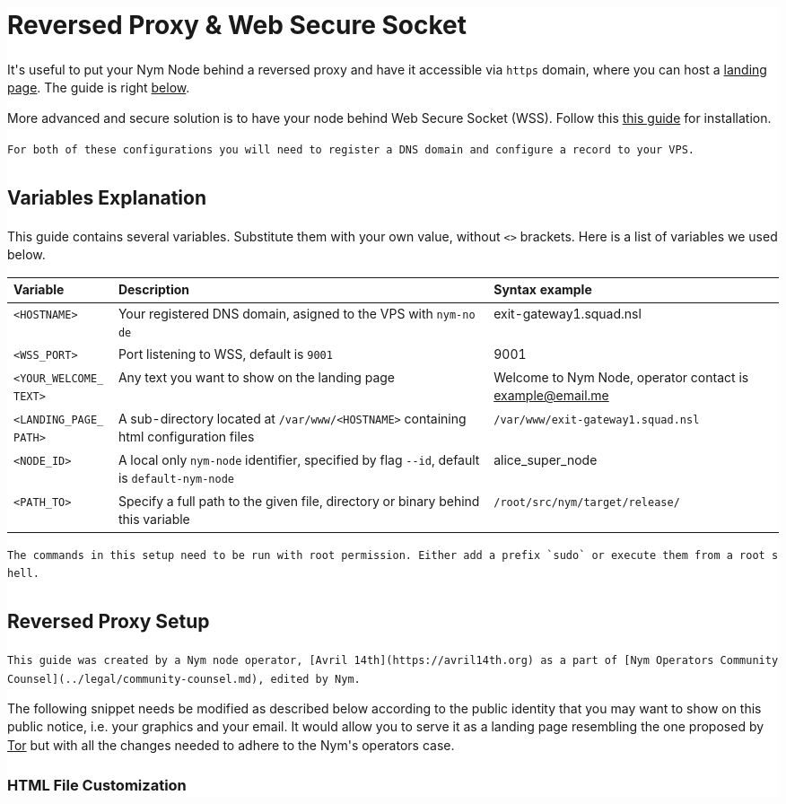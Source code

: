 # Reversed Proxy & Web Secure Socket

It's useful to put your Nym Node behind a reversed proxy and have it accessible via `https` domain, where you can host a [landing page](../legal/landing-pages.md). The guide is right [below](#reversed-proxy).

More advanced and secure solution is to have your node behind Web Secure Socket (WSS). Follow this [this guide](#web-secure-socket-setup) for installation.

```admonish info
For both of these configurations you will need to register a DNS domain and configure a record to your VPS.
```

## Variables Explanation

This guide contains several variables. Substitute them with your own value, without `<>` brackets. Here is a list of variables we used below.

| Variable              | Description                                                                                 | Syntax example                                            |
| :---                  | :---                                                                                        | :---                                                      |
| `<HOSTNAME>`          | Your registered DNS domain, asigned to the VPS with `nym-node`                              | exit-gateway1.squad.nsl                                   |
| `<WSS_PORT>`          | Port listening to WSS, default is `9001`                                                    | 9001                                                      |
| `<YOUR_WELCOME_TEXT>` | Any text you want to show on the landing page                                               | Welcome to Nym Node, operator contact is example@email.me |
| `<LANDING_PAGE_PATH>` | A sub-directory located at `/var/www/<HOSTNAME>` containing html configuration files        | `/var/www/exit-gateway1.squad.nsl`                        |
| `<NODE_ID>`           | A local only `nym-node` identifier, specified by flag `--id`, default is `default-nym-node` | alice_super_node                                          |
| `<PATH_TO>`           | Specify a full path to the given file, directory or binary behind this variable             | `/root/src/nym/target/release/`                                |

```admonish warning title=""
The commands in this setup need to be run with root permission. Either add a prefix `sudo` or execute them from a root shell.
```

## Reversed Proxy Setup

```admonish info
This guide was created by a Nym node operator, [Avril 14th](https://avril14th.org) as a part of [Nym Operators Community Counsel](../legal/community-counsel.md), edited by Nym.
```

The following snippet needs  be modified as described below according to the public identity that you may want to show on this public notice, i.e. your graphics and your email.
It would allow you to serve it as a landing page resembling the one proposed by [Tor](https://gitlab.torproject.org/tpo/core/tor/-/raw/HEAD/contrib/operator-tools/tor-exit-notice.html) but with all the changes needed to adhere to the Nym's operators case.



### HTML File Customization

